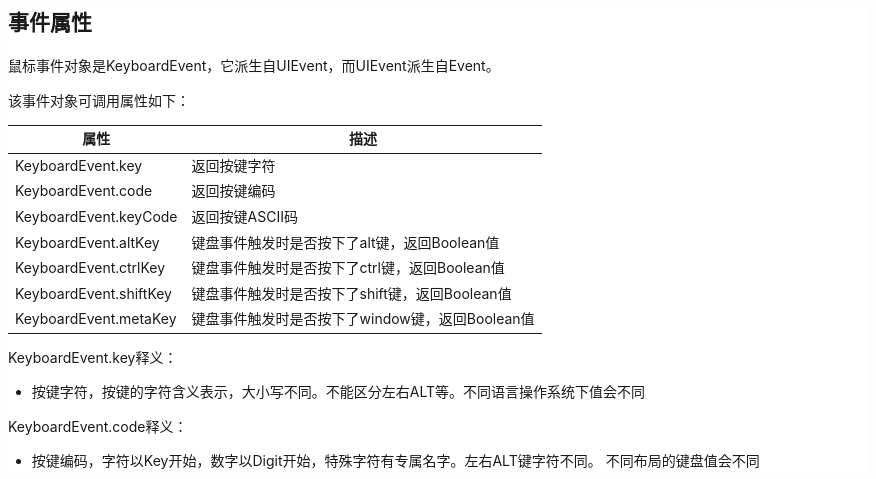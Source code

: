 ```
```



## 事件属性

鼠标事件对象是KeyboardEvent，它派生自UIEvent，而UIEvent派生自Event。

该事件对象可调用属性如下：

| 属性                   | 描述                                            |
| ---------------------- | ----------------------------------------------- |
| KeyboardEvent.key      | 返回按键字符                                    |
| KeyboardEvent.code     | 返回按键编码                                    |
| KeyboardEvent.keyCode  | 返回按键ASCII码                                 |
| KeyboardEvent.altKey   | 键盘事件触发时是否按下了alt键，返回Boolean值    |
| KeyboardEvent.ctrlKey  | 键盘事件触发时是否按下了ctrl键，返回Boolean值   |
| KeyboardEvent.shiftKey | 键盘事件触发时是否按下了shift键，返回Boolean值  |
| KeyboardEvent.metaKey  | 键盘事件触发时是否按下了window键，返回Boolean值 |

KeyboardEvent.key释义：

- 按键字符，按键的字符含义表示，大小写不同。不能区分左右ALT等。不同语言操作系统下值会不同

KeyboardEvent.code释义：

- 按键编码，字符以Key开始，数字以Digit开始，特殊字符有专属名字。左右ALT键字符不同。 不同布局的键盘值会不同

